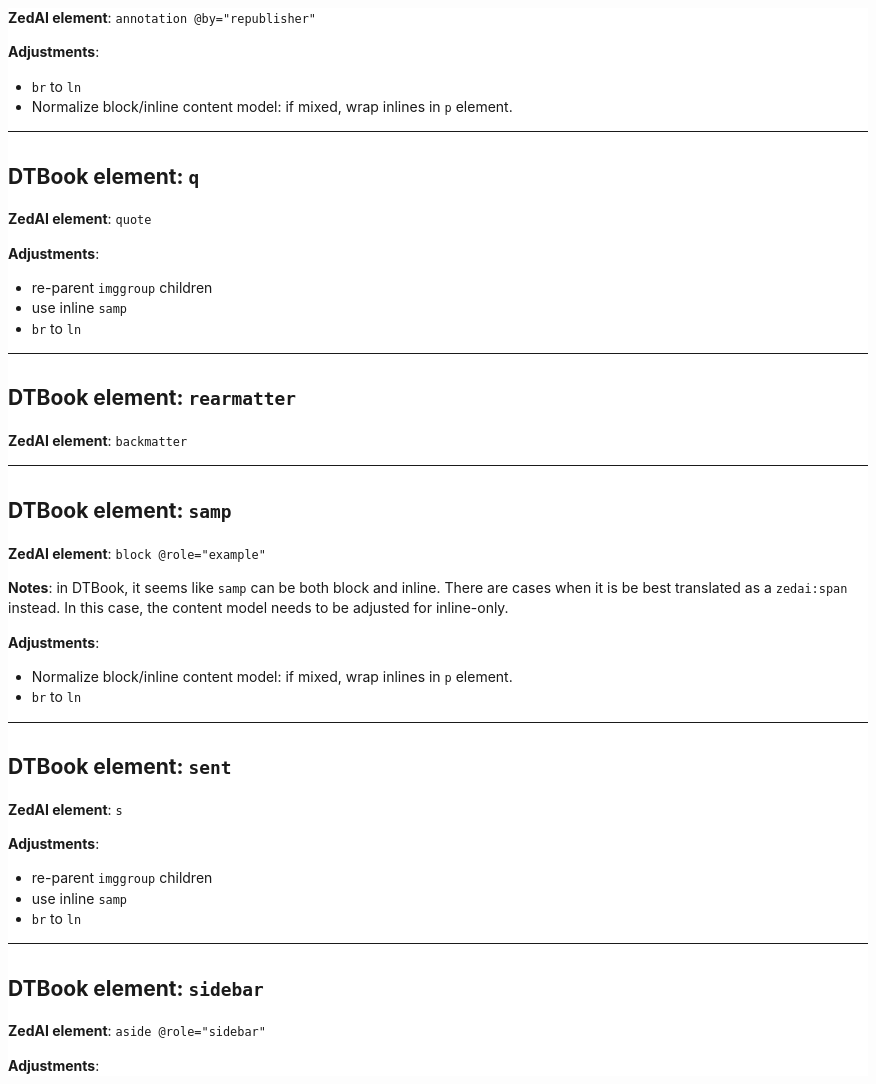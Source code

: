 **ZedAI element**: `annotation @by="republisher"`

**Adjustments**: 

* `br` to `ln` 
* Normalize block/inline content model: if mixed, wrap inlines in `p` element.

---------
## DTBook element: `q`

**ZedAI element**: `quote`

**Adjustments**: 

* re-parent `imggroup` children 
*  use inline `samp` 
* `br` to `ln`

---------
## DTBook element: `rearmatter`

**ZedAI element**: `backmatter`

---------
## DTBook element: `samp`

**ZedAI element**: `block @role="example"`

**Notes**: in DTBook, it seems like `samp` can be both block and inline. There are cases when it is be best translated as a `zedai:span` instead. In this case, the content model needs to be adjusted for inline-only.

**Adjustments**: 

* Normalize block/inline content model: if mixed, wrap inlines in `p` element. 
* `br` to `ln`

---------
## DTBook element: `sent`

**ZedAI element**: `s`

**Adjustments**: 

* re-parent `imggroup` children 
*  use inline `samp` 
* `br` to `ln`

---------
## DTBook element: `sidebar`

**ZedAI element**: `aside @role="sidebar"`

**Adjustments**: 
